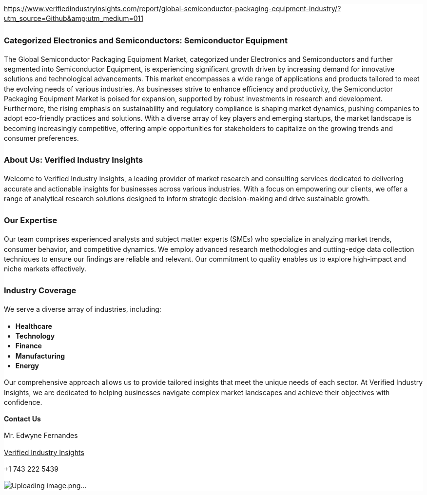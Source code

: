 </strong><a href="https://www.verifiedindustryinsights.com/report/global-semiconductor-packaging-equipment-industry/?utm_source=Github&amp;utm_medium=011">https://www.verifiedindustryinsights.com/report/global-semiconductor-packaging-equipment-industry/?utm_source=Github&amp;utm_medium=011</a>&nbsp;</p><h3>Categorized Electronics and Semiconductors: Semiconductor Equipment </h3><p>The Global Semiconductor Packaging Equipment Market, categorized under Electronics and Semiconductors and further segmented into Semiconductor Equipment, is experiencing significant growth driven by increasing demand for innovative solutions and technological advancements. This market encompasses a wide range of applications and products tailored to meet the evolving needs of various industries. As businesses strive to enhance efficiency and productivity, the Semiconductor Packaging Equipment Market is poised for expansion, supported by robust investments in research and development. Furthermore, the rising emphasis on sustainability and regulatory compliance is shaping market dynamics, pushing companies to adopt eco-friendly practices and solutions. With a diverse array of key players and emerging startups, the market landscape is becoming increasingly competitive, offering ample opportunities for stakeholders to capitalize on the growing trends and consumer preferences.</p><h3>About Us: Verified Industry Insights</h3><p>Welcome to Verified Industry Insights, a leading provider of market research and consulting services dedicated to delivering accurate and actionable insights for businesses across various industries. With a focus on empowering our clients, we offer a range of analytical research solutions designed to inform strategic decision-making and drive sustainable growth.</p><h3>Our Expertise</h3><p>Our team comprises experienced analysts and subject matter experts (SMEs) who specialize in analyzing market trends, consumer behavior, and competitive dynamics. We employ advanced research methodologies and cutting-edge data collection techniques to ensure our findings are reliable and relevant. Our commitment to quality enables us to explore high-impact and niche markets effectively.</p><h3>Industry Coverage</h3><p>We serve a diverse array of industries, including:</p><ul><li><strong>Healthcare</strong></li><li><strong>Technology</strong></li><li><strong>Finance</strong></li><li><strong>Manufacturing</strong></li><li><strong>Energy</strong></li></ul><p>Our comprehensive approach allows us to provide tailored insights that meet the unique needs of each sector. At Verified Industry Insights, we are dedicated to helping businesses navigate complex market landscapes and achieve their objectives with confidence.</p><p><strong>Contact Us</strong></p><p>Mr. Edwyne Fernandes</p><p><a href="https://www.verifiedindustryinsights.com/">Verified Industry Insights</a></p><p>+1 743 222 5439</p>
![Uploading image.png…]()
